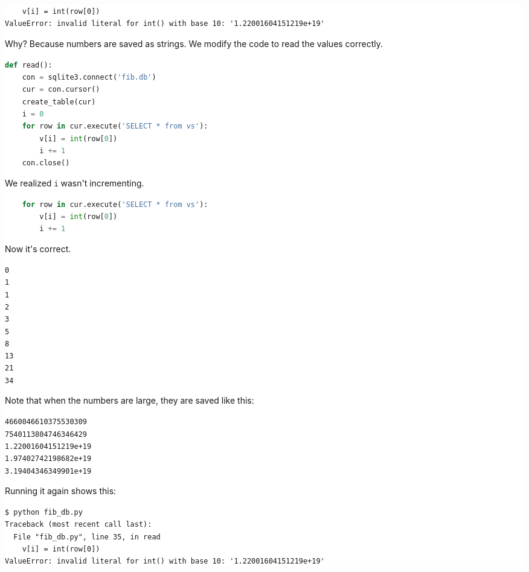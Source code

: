 ```shell
    v[i] = int(row[0])
ValueError: invalid literal for int() with base 10: '1.22001604151219e+19'
```

Why? Because numbers are saved as strings. We modify the code to read the values correctly.

```python
def read():
    con = sqlite3.connect('fib.db')
    cur = con.cursor()
    create_table(cur)
    i = 0
    for row in cur.execute('SELECT * from vs'):
        v[i] = int(row[0])
        i += 1
    con.close()
```

We realized `i` wasn't incrementing.

```python
    for row in cur.execute('SELECT * from vs'):
        v[i] = int(row[0])
        i += 1
```

Now it's correct.

```shell
0
1
1
2
3
5
8
13
21
34
```

Note that when the numbers are large, they are saved like this:

```shell
4660046610375530309
7540113804746346429
1.22001604151219e+19
1.97402742198682e+19
3.19404346349901e+19
```

Running it again shows this:

```shell
$ python fib_db.py
Traceback (most recent call last):
  File "fib_db.py", line 35, in read
    v[i] = int(row[0])
ValueError: invalid literal for int() with base 10: '1.22001604151219e+19'
```
